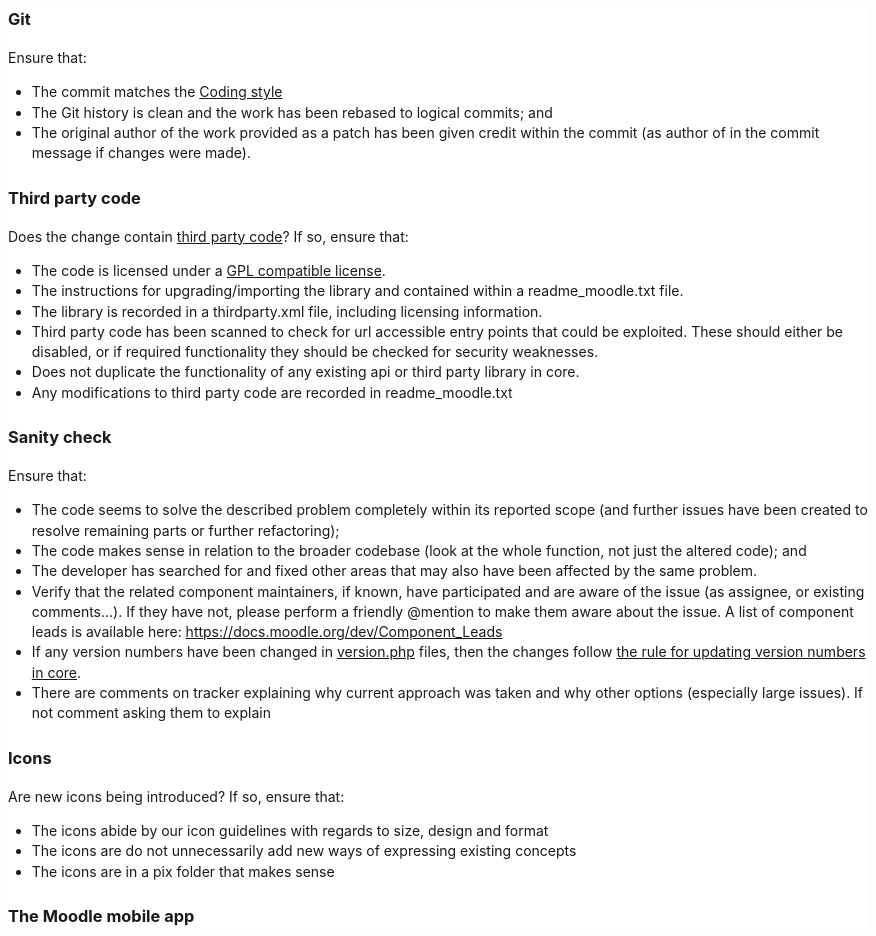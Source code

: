 ### Git

Ensure that:

- The commit matches the [Coding style](/general/development/policies/codingstyle)
- The Git history is clean and the work has been rebased to logical commits; and
- The original author of the work provided as a patch has been given credit within the commit (as author of in the commit message if changes were made).

### Third party code

Does the change contain [third party code](https://docs.moodle.org/dev/Plugin_with_third_party_libraries)? If so, ensure that:

- The code is licensed under a [GPL compatible license](http://www.gnu.org/licenses/license-list.html#GPLCompatibleLicenses%7C).
- The instructions for upgrading/importing the library and contained within a readme_moodle.txt file.
- The library is recorded in a thirdparty.xml file, including licensing information.
- Third party code has been scanned to check for url accessible entry points that could be exploited. These should either be disabled, or if required functionality they should be checked for security weaknesses.
- Does not duplicate the functionality of any existing api or third party library in core.
- Any modifications to third party code are recorded in readme_moodle.txt

### Sanity check

Ensure that:

- The code seems to solve the described problem completely within its reported scope (and further issues have been created to resolve remaining parts or further refactoring);
- The code makes sense in relation to the broader codebase (look at the whole function, not just the altered code); and
- The developer has searched for and fixed other areas that may also have been affected by the same problem.
- Verify that the related component maintainers, if known, have participated and are aware of the issue (as assignee, or existing comments...). If they have not, please perform a friendly @mention to make them aware about the issue. A list of component leads is available here: https://docs.moodle.org/dev/Component_Leads
- If any version numbers have been changed in [version.php](https://docs.moodle.org/dev/version.php) files, then the changes follow [the rule for updating version numbers in core](https://docs.moodle.org/dev/Moodle_versions#How_to_increment_version_numbers_in_core).
- There are comments on tracker explaining why current approach was taken and why other options (especially large issues). If not comment asking them to explain

### Icons

Are new icons being introduced? If so, ensure that:

- The icons abide by our icon guidelines with regards to size, design and format
- The icons are do not unnecessarily add new ways of expressing existing concepts
- The icons are in a pix folder that makes sense

### The Moodle mobile app
